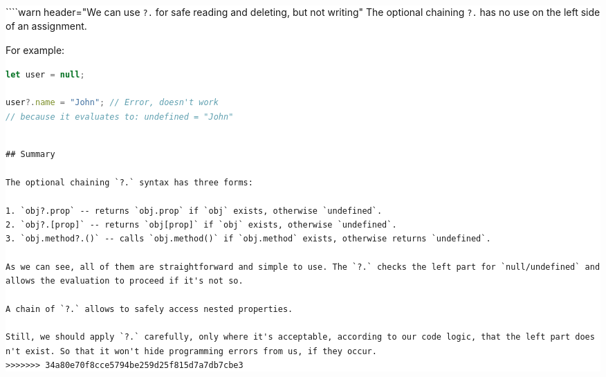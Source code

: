 ````warn header="We can use `?.` for safe reading and deleting, but not writing"
The optional chaining `?.` has no use on the left side of an assignment.

For example:
```js run
let user = null;

user?.name = "John"; // Error, doesn't work
// because it evaluates to: undefined = "John"
```

````

## Summary

The optional chaining `?.` syntax has three forms:

1. `obj?.prop` -- returns `obj.prop` if `obj` exists, otherwise `undefined`.
2. `obj?.[prop]` -- returns `obj[prop]` if `obj` exists, otherwise `undefined`.
3. `obj.method?.()` -- calls `obj.method()` if `obj.method` exists, otherwise returns `undefined`.

As we can see, all of them are straightforward and simple to use. The `?.` checks the left part for `null/undefined` and allows the evaluation to proceed if it's not so.

A chain of `?.` allows to safely access nested properties.

Still, we should apply `?.` carefully, only where it's acceptable, according to our code logic, that the left part doesn't exist. So that it won't hide programming errors from us, if they occur.
>>>>>>> 34a80e70f8cce5794be259d25f815d7a7db7cbe3

